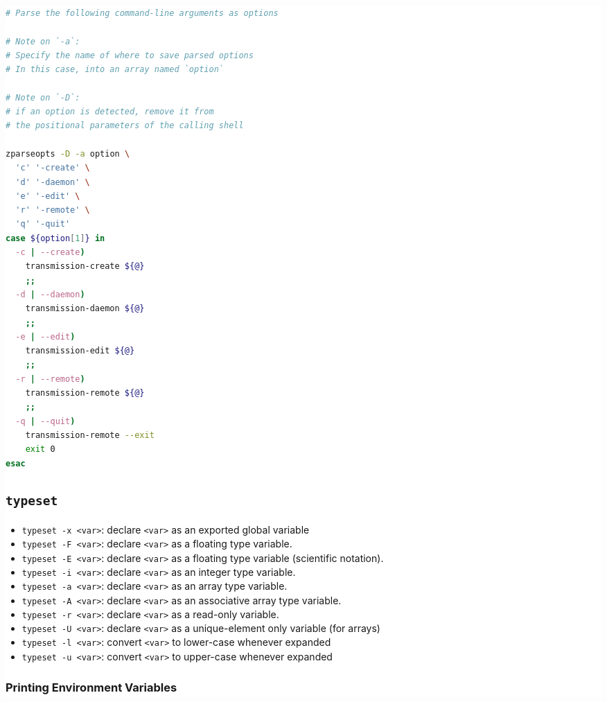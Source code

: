   ```sh
  # Parse the following command-line arguments as options

  # Note on `-a`:
  # Specify the name of where to save parsed options
  # In this case, into an array named `option`

  # Note on `-D`:
  # if an option is detected, remove it from
  # the positional parameters of the calling shell

  zparseopts -D -a option \
    'c' '-create' \
    'd' '-daemon' \
    'e' '-edit' \
    'r' '-remote' \
    'q' '-quit'
  case ${option[1]} in
    -c | --create)
      transmission-create ${@}
      ;;
    -d | --daemon)
      transmission-daemon ${@}
      ;;
    -e | --edit)
      transmission-edit ${@}
      ;;
    -r | --remote)
      transmission-remote ${@}
      ;;
    -q | --quit)
      transmission-remote --exit
      exit 0
  esac
  ```


## `typeset`

* `typeset -x <var>`: declare `<var>` as an exported global variable
* `typeset -F <var>`: declare `<var>` as a floating type variable.
* `typeset -E <var>`: declare `<var>` as a floating type variable (scientific notation).
* `typeset -i <var>`: declare `<var>` as an integer type variable.
* `typeset -a <var>`: declare `<var>` as an array type variable.
* `typeset -A <var>`: declare `<var>` as an associative array type variable.
* `typeset -r <var>`: declare `<var>` as a read-only variable.
* `typeset -U <var>`: declare `<var>` as a unique-element only variable (for arrays)
* `typeset -l <var>`: convert `<var>` to lower-case whenever expanded
* `typeset -u <var>`: convert `<var>` to upper-case whenever expanded

### Printing Environment Variables
